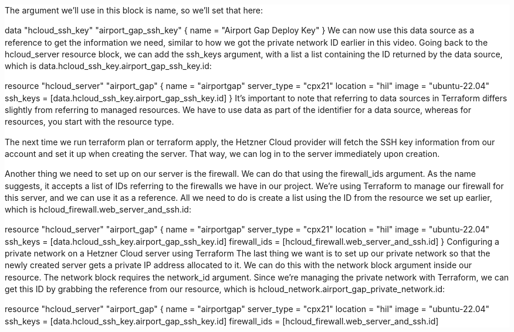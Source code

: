 The argument we’ll use in this block is name, so we’ll set that here:

data "hcloud_ssh_key" "airport_gap_ssh_key" {
  name = "Airport Gap Deploy Key"
}
We can now use this data source as a reference to get the information we need, similar to how we got the private network ID earlier in this video. Going back to the hcloud_server resource block, we can add the ssh_keys argument, with a list a list containing the ID returned by the data source, which is data.hcloud_ssh_key.airport_gap_ssh_key.id:

resource "hcloud_server" "airport_gap" {
  name = "airportgap"
  server_type = "cpx21"
  location = "hil"
  image = "ubuntu-22.04"
  ssh_keys = [data.hcloud_ssh_key.airport_gap_ssh_key.id]
}
It’s important to note that referring to data sources in Terraform differs slightly from referring to managed resources. We have to use data as part of the identifier for a data source, whereas for resources, you start with the resource type.

The next time we run terraform plan or terraform apply, the Hetzner Cloud provider will fetch the SSH key information from our account and set it up when creating the server. That way, we can log in to the server immediately upon creation.

Another thing we need to set up on our server is the firewall. We can do that using the firewall_ids argument. As the name suggests, it accepts a list of IDs referring to the firewalls we have in our project. We’re using Terraform to manage our firewall for this server, and we can use it as a reference. All we need to do is create a list using the ID from the resource we set up earlier, which is hcloud_firewall.web_server_and_ssh.id:

resource "hcloud_server" "airport_gap" {
  name = "airportgap"
  server_type = "cpx21"
  location = "hil"
  image = "ubuntu-22.04"
  ssh_keys = [data.hcloud_ssh_key.airport_gap_ssh_key.id]
  firewall_ids = [hcloud_firewall.web_server_and_ssh.id]
}
Configuring a private network on a Hetzner Cloud server using Terraform
The last thing we want is to set up our private network so that the newly created server gets a private IP address allocated to it. We can do this with the network block argument inside our resource. The network block requires the network_id argument. Since we’re managing the private network with Terraform, we can get this ID by grabbing the reference from our resource, which is hcloud_network.airport_gap_private_network.id:

resource "hcloud_server" "airport_gap" {
  name = "airportgap"
  server_type = "cpx21"
  location = "hil"
  image = "ubuntu-22.04"
  ssh_keys = [data.hcloud_ssh_key.airport_gap_ssh_key.id]
  firewall_ids = [hcloud_firewall.web_server_and_ssh.id]
